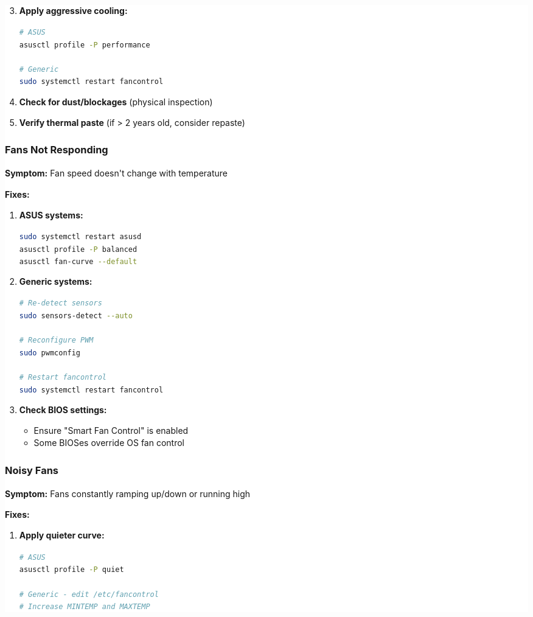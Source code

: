 3. **Apply aggressive cooling:**
   ```bash
   # ASUS
   asusctl profile -P performance

   # Generic
   sudo systemctl restart fancontrol
   ```

4. **Check for dust/blockages** (physical inspection)

5. **Verify thermal paste** (if > 2 years old, consider repaste)

### Fans Not Responding

**Symptom:** Fan speed doesn't change with temperature

**Fixes:**

1. **ASUS systems:**
   ```bash
   sudo systemctl restart asusd
   asusctl profile -P balanced
   asusctl fan-curve --default
   ```

2. **Generic systems:**
   ```bash
   # Re-detect sensors
   sudo sensors-detect --auto

   # Reconfigure PWM
   sudo pwmconfig

   # Restart fancontrol
   sudo systemctl restart fancontrol
   ```

3. **Check BIOS settings:**
   - Ensure "Smart Fan Control" is enabled
   - Some BIOSes override OS fan control

### Noisy Fans

**Symptom:** Fans constantly ramping up/down or running high

**Fixes:**

1. **Apply quieter curve:**
   ```bash
   # ASUS
   asusctl profile -P quiet

   # Generic - edit /etc/fancontrol
   # Increase MINTEMP and MAXTEMP
   ```
